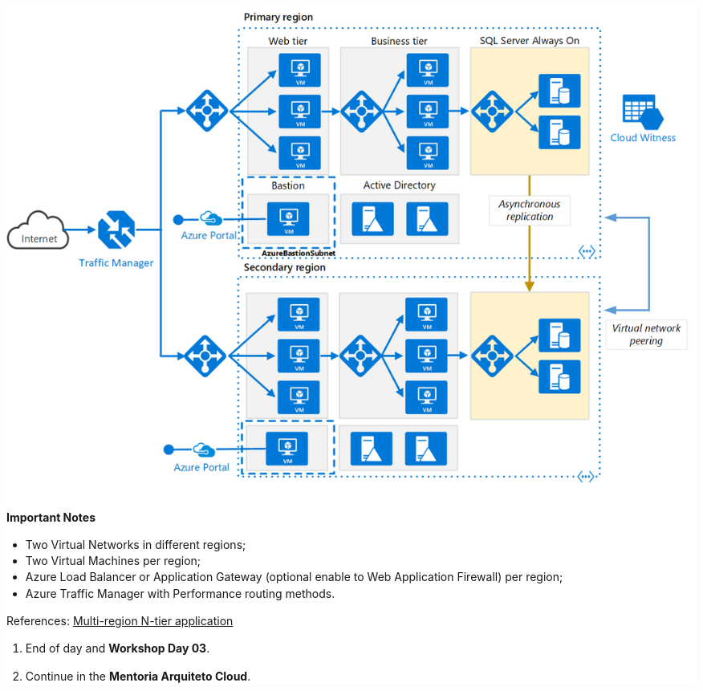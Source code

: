    ![Screenshot of HAMR](/AllFiles/Images/High-Availability-Multi-Region.png)

**Important Notes**
- Two Virtual Networks in different regions;
- Two Virtual Machines per region;
- Azure Load Balancer or Application Gateway (optional enable to Web Application Firewall) per region;
- Azure Traffic Manager with Performance routing methods.

References: [Multi-region N-tier application](https://docs.microsoft.com/en-us/azure/architecture/reference-architectures/n-tier/multi-region-sql-server)

1. End of day and **Workshop Day 03**.

1. Continue in the **Mentoria Arquiteto Cloud**.











